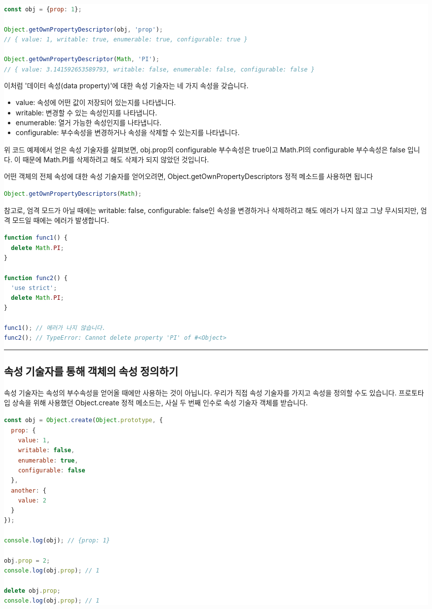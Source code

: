```js
const obj = {prop: 1};

Object.getOwnPropertyDescriptor(obj, 'prop');
// { value: 1, writable: true, enumerable: true, configurable: true }

Object.getOwnPropertyDescriptor(Math, 'PI');
// { value: 3.141592653589793, writable: false, enumerable: false, configurable: false }
```
이처럼 '데이터 속성(data property)'에 대한 속성 기술자는 네 가지 속성을 갖습니다.

- value: 속성에 어떤 값이 저장되어 있는지를 나타냅니다.
- writable: 변경할 수 있는 속성인지를 나타냅니다.
- enumerable: 열거 가능한 속성인지를 나타냅니다.
- configurable: 부수속성을 변경하거나 속성을 삭제할 수 있는지를 나타냅니다.

위 코드 예제에서 얻은 속성 기술자를 살펴보면, obj.prop의 configurable 부수속성은 true이고 Math.PI의 configurable 부수속성은 false 입니다. 이 때문에 Math.PI를 삭제하려고 해도 삭제가 되지 않았던 것입니다.

어떤 객체의 전체 속성에 대한 속성 기술자를 얻어오려면, Object.getOwnPropertyDescriptors 정적 메소드를 사용하면 됩니다
```js
Object.getOwnPropertyDescriptors(Math);
```

참고로, 엄격 모드가 아닐 때에는 writable: false, configurable: false인 속성을 변경하거나 삭제하려고 해도 에러가 나지 않고 그냥 무시되지만, 엄격 모드일 때에는 에러가 발생합니다.

```js
function func1() {
  delete Math.PI;
}

function func2() {
  'use strict';
  delete Math.PI;
}

func1(); // 에러가 나지 않습니다.
func2(); // TypeError: Cannot delete property 'PI' of #<Object>
```
---

## 속성 기술자를 통해 객체의 속성 정의하기

속성 기술자는 속성의 부수속성을 얻어올 때에만 사용하는 것이 아닙니다. 우리가 직접 속성 기술자를 가지고 속성을 정의할 수도 있습니다. 프로토타입 상속을 위해 사용했던 Object.create 정적 메소드는, 사실 두 번째 인수로 속성 기술자 객체를 받습니다.

```js
const obj = Object.create(Object.prototype, {
  prop: {
    value: 1,
    writable: false,
    enumerable: true,
    configurable: false
  },
  another: {
    value: 2
  }
});

console.log(obj); // {prop: 1}

obj.prop = 2;
console.log(obj.prop); // 1

delete obj.prop;
console.log(obj.prop); // 1
```